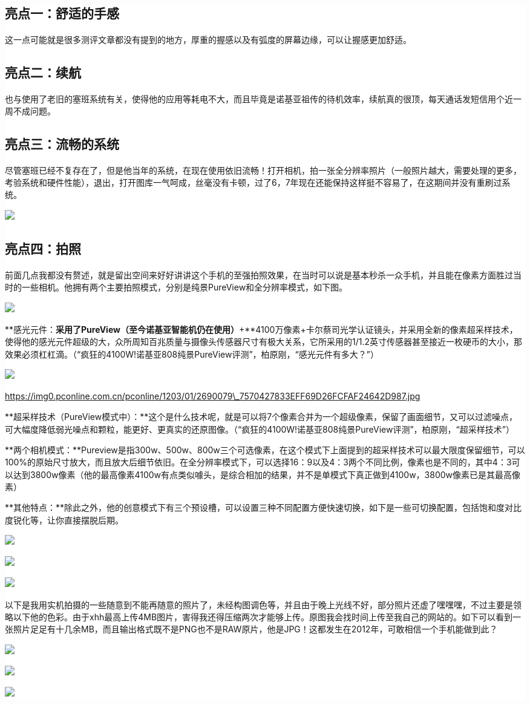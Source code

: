## 亮点一：舒适的手感

这一点可能就是很多测评文章都没有提到的地方，厚重的握感以及有弧度的屏幕边缘，可以让握感更加舒适。

## 亮点二：续航

也与使用了老旧的塞班系统有关，使得他的应用等耗电不大，而且毕竟是诺基亚祖传的待机效率，续航真的很顶，每天通话发短信用个近一周不成问题。

## 亮点三：流畅的系统

尽管塞班已经不复存在了，但是他当年的系统，在现在使用依旧流畅！打开相机，拍一张全分辨率照片（一般照片越大，需要处理的更多，考验系统和硬件性能），退出，打开图库一气呵成，丝毫没有卡顿，过了6，7年现在还能保持这样挺不容易了，在这期间并没有重刷过系统。

![](https://cdn.max-c.com/heybox/dailynews/img/d8ef8fcde9d881ade6aca619e5887527.jpg)

## 亮点四：拍照

前面几点我都没有赘述，就是留出空间来好好讲讲这个手机的至强拍照效果，在当时可以说是基本秒杀一众手机，并且能在像素方面胜过当时的一些相机。他拥有两个主要拍照模式，分别是纯景PureView和全分辨率模式，如下图。

![](https://cdn.max-c.com/heybox/dailynews/img/dc1b8fd396a38f11bcd6447387518e16.jpg)

**感光元件：**采用了PureView（至今诺基亚智能机仍在使用）**+**4100万像素+卡尔蔡司光学认证镜头，并采用全新的像素超采样技术，使得他的感光元件超级的大，众所周知百兆质量与摄像头传感器尺寸有极大关系，它所采用的1/1.2英寸传感器甚至接近一枚硬币的大小，那效果必须杠杠滴。（“疯狂的4100W!诺基亚808纯景PureView评测”，柏原刚，“感光元件有多大？”）

![](https://cdn.max-c.com/heybox/dailynews/img/071ada24a3ebe6eecc3dede3714da7c2.jpg)

https://img0.pconline.com.cn/pconline/1203/01/2690079\_7570427833EFF69D26FCFAF24642D987.jpg

**超采样技术（PureView模式中）：**这个是什么技术呢，就是可以将7个像素合并为一个超级像素，保留了画面细节，又可以过滤噪点，可大幅度降低弱光噪点和颗粒，能更好、更真实的还原图像。（“疯狂的4100W!诺基亚808纯景PureView评测”，柏原刚，“超采样技术”）

**两个相机模式：**Pureview是指300w、500w、800w三个可选像素，在这个模式下上面提到的超采样技术可以最大限度保留细节，可以100%的原始尺寸放大，而且放大后细节依旧。在全分辨率模式下，可以选择16：9以及4：3两个不同比例，像素也是不同的，其中4：3可以达到3800w像素（他的最高像素4100w有点类似噱头，是综合相加的结果，并不是单模式下真正做到4100w，3800w像素已是其最高像素）

**其他特点：**除此之外，他的创意模式下有三个预设槽，可以设置三种不同配置方便快速切换，如下是一些可切换配置，包括饱和度对比度锐化等，让你直接摆脱后期。

![](https://cdn.max-c.com/heybox/dailynews/img/24eba59f5341159dda2ca98143f9179a.jpg)

![](https://cdn.max-c.com/heybox/dailynews/img/74385b6885135736afbee7304933213e.jpg)

![](https://cdn.max-c.com/heybox/dailynews/img/72c9b2b25a4b126b5e27ad0a4155fedc.jpg)

以下是我用实机拍摄的一些随意到不能再随意的照片了，未经构图调色等，并且由于晚上光线不好，部分照片还虚了嘿嘿嘿，不过主要是领略以下他的色彩。由于xhh最高上传4MB图片，害得我还得压缩两次才能够上传。原图我会找时间上传至我自己的网站的。如下可以看到一张照片足足有十几余MB，而且输出格式既不是PNG也不是RAW原片，他是JPG！这都发生在2012年，可敢相信一个手机能做到此？

![](https://cdn.max-c.com/heybox/dailynews/img/b9007297f6ee65e76c988b6d2fb2f84d.png)

![](https://cdn.max-c.com/heybox/dailynews/img/259de1c060a3799f13239697b55ee16c.png)

![](https://cdn.max-c.com/heybox/dailynews/img/c943b4a3765e81c21a1502446741e018.jpg)
